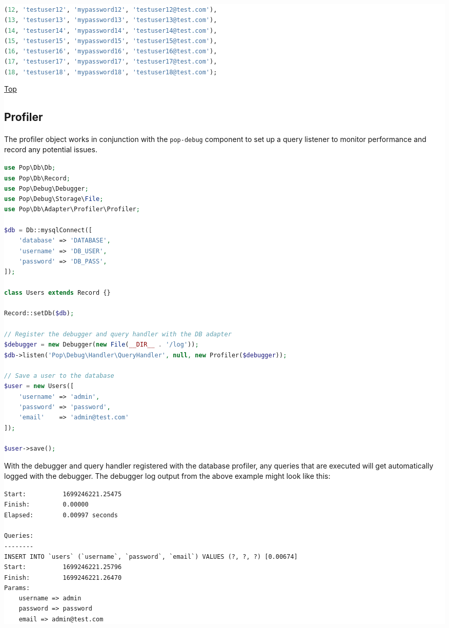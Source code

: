 ```sql
(12, 'testuser12', 'mypassword12', 'testuser12@test.com'),
(13, 'testuser13', 'mypassword13', 'testuser13@test.com'),
(14, 'testuser14', 'mypassword14', 'testuser14@test.com'),
(15, 'testuser15', 'mypassword15', 'testuser15@test.com'),
(16, 'testuser16', 'mypassword16', 'testuser16@test.com'),
(17, 'testuser17', 'mypassword17', 'testuser17@test.com'),
(18, 'testuser18', 'mypassword18', 'testuser18@test.com');
```

[Top](#pop-db)

Profiler
--------

The profiler object works in conjunction with the `pop-debug` component to set up a
query listener to monitor performance and record any potential issues.

```php
use Pop\Db\Db;
use Pop\Db\Record;
use Pop\Debug\Debugger;
use Pop\Debug\Storage\File;
use Pop\Db\Adapter\Profiler\Profiler;

$db = Db::mysqlConnect([
    'database' => 'DATABASE',
    'username' => 'DB_USER',
    'password' => 'DB_PASS',
]);

class Users extends Record {}

Record::setDb($db);

// Register the debugger and query handler with the DB adapter
$debugger = new Debugger(new File(__DIR__ . '/log'));
$db->listen('Pop\Debug\Handler\QueryHandler', null, new Profiler($debugger));

// Save a user to the database
$user = new Users([
    'username' => 'admin',
    'password' => 'password',
    'email'    => 'admin@test.com'
]);

$user->save();
```

With the debugger and query handler registered with the database profiler, any queries
that are executed will get automatically logged with the debugger. The debugger log output
from the above example might look like this:

```text
Start:			1699246221.25475
Finish:			0.00000
Elapsed:		0.00997 seconds

Queries:
--------
INSERT INTO `users` (`username`, `password`, `email`) VALUES (?, ?, ?) [0.00674]
Start:			1699246221.25796
Finish:			1699246221.26470
Params:
	username => admin
	password => password
	email => admin@test.com
```